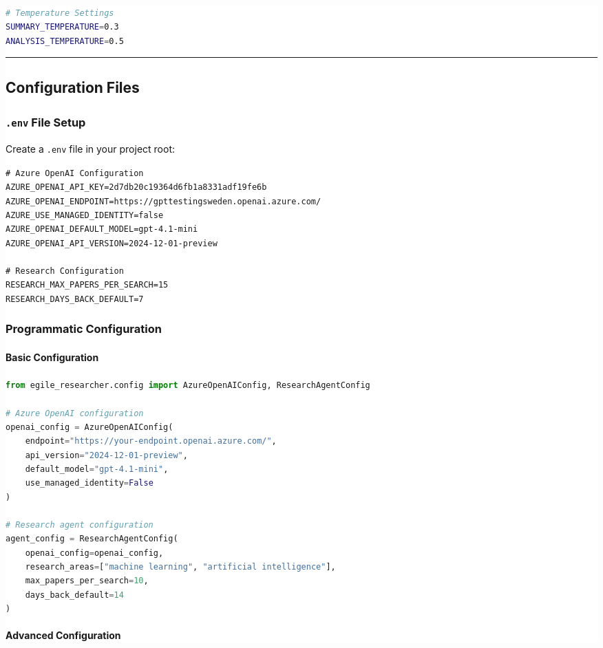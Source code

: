 ```bash
# Temperature Settings
SUMMARY_TEMPERATURE=0.3
ANALYSIS_TEMPERATURE=0.5
```

---

## Configuration Files

### `.env` File Setup

Create a `.env` file in your project root:

```env
# Azure OpenAI Configuration
AZURE_OPENAI_API_KEY=2d7db20c19364d6fb1a8331adf19fe6b
AZURE_OPENAI_ENDPOINT=https://gpttestingsweden.openai.azure.com/
AZURE_USE_MANAGED_IDENTITY=false
AZURE_OPENAI_DEFAULT_MODEL=gpt-4.1-mini
AZURE_OPENAI_API_VERSION=2024-12-01-preview

# Research Configuration
RESEARCH_MAX_PAPERS_PER_SEARCH=15
RESEARCH_DAYS_BACK_DEFAULT=7
```

### Programmatic Configuration

#### Basic Configuration

```python
from egile_researcher.config import AzureOpenAIConfig, ResearchAgentConfig

# Azure OpenAI configuration
openai_config = AzureOpenAIConfig(
    endpoint="https://your-endpoint.openai.azure.com/",
    api_version="2024-12-01-preview",
    default_model="gpt-4.1-mini",
    use_managed_identity=False
)

# Research agent configuration
agent_config = ResearchAgentConfig(
    openai_config=openai_config,
    research_areas=["machine learning", "artificial intelligence"],
    max_papers_per_search=10,
    days_back_default=14
)
```

#### Advanced Configuration
